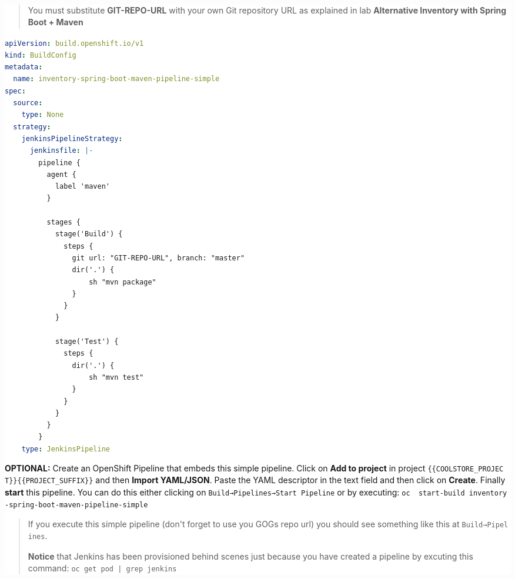 > You must substitute **GIT-REPO-URL** with your own Git repository URL as explained in lab **Alternative Inventory with Spring Boot + Maven**

~~~yaml
apiVersion: build.openshift.io/v1
kind: BuildConfig
metadata:
  name: inventory-spring-boot-maven-pipeline-simple
spec:
  source:
    type: None
  strategy:
    jenkinsPipelineStrategy:
      jenkinsfile: |-
        pipeline {
          agent {
            label 'maven'
          }

          stages {
            stage('Build') {
              steps {
                git url: "GIT-REPO-URL", branch: "master"
                dir('.') {
                    sh "mvn package"  
                }
              }
            }
            
            stage('Test') {
              steps {
                dir('.') {
                    sh "mvn test"
                }
              }
            }
          }
        }
    type: JenkinsPipeline
~~~

**OPTIONAL:** Create an OpenShift Pipeline that embeds this simple pipeline. Click on **Add to project** in project `{{COOLSTORE_PROJECT}}{{PROJECT_SUFFIX}}` and then **Import YAML/JSON**. Paste the YAML descriptor in the text field and then click on **Create**. Finally **start** this pipeline. You can do this either clicking on `Build→Pipelines→Start Pipeline` or by executing: `oc  start-build inventory-spring-boot-maven-pipeline-simple`

> If you execute this simple pipeline (don't forget to use you GOGs repo url) you should see something like this at `Build→Pipelines`.
>
> **Notice** that Jenkins has been provisioned behind scenes just because you have created a pipeline by excuting this command: `oc get pod | grep jenkins`
